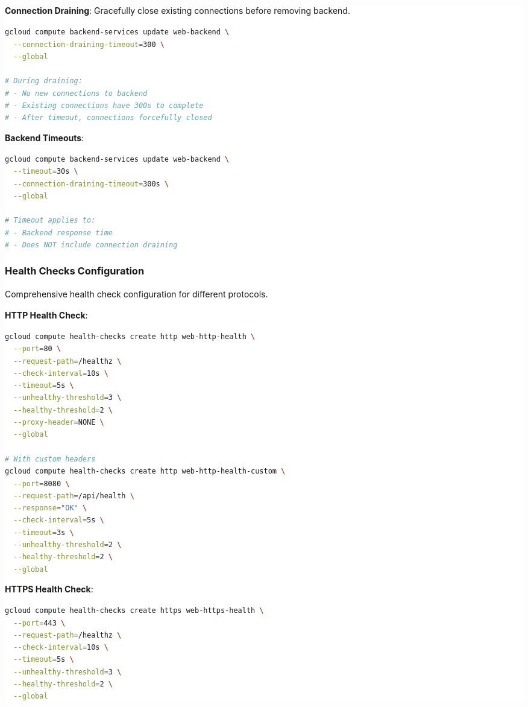 **Connection Draining**: Gracefully close existing connections before removing backend.
```bash
gcloud compute backend-services update web-backend \
  --connection-draining-timeout=300 \
  --global

# During draining:
# - No new connections to backend
# - Existing connections have 300s to complete
# - After timeout, connections forcefully closed
```

**Backend Timeouts**:
```bash
gcloud compute backend-services update web-backend \
  --timeout=30s \
  --connection-draining-timeout=300s \
  --global

# Timeout applies to:
# - Backend response time
# - Does NOT include connection draining
```

### Health Checks Configuration

Comprehensive health check configuration for different protocols.

**HTTP Health Check**:
```bash
gcloud compute health-checks create http web-http-health \
  --port=80 \
  --request-path=/healthz \
  --check-interval=10s \
  --timeout=5s \
  --unhealthy-threshold=3 \
  --healthy-threshold=2 \
  --proxy-header=NONE \
  --global

# With custom headers
gcloud compute health-checks create http web-http-health-custom \
  --port=8080 \
  --request-path=/api/health \
  --response="OK" \
  --check-interval=5s \
  --timeout=3s \
  --unhealthy-threshold=2 \
  --healthy-threshold=2 \
  --global
```

**HTTPS Health Check**:
```bash
gcloud compute health-checks create https web-https-health \
  --port=443 \
  --request-path=/healthz \
  --check-interval=10s \
  --timeout=5s \
  --unhealthy-threshold=3 \
  --healthy-threshold=2 \
  --global
```
